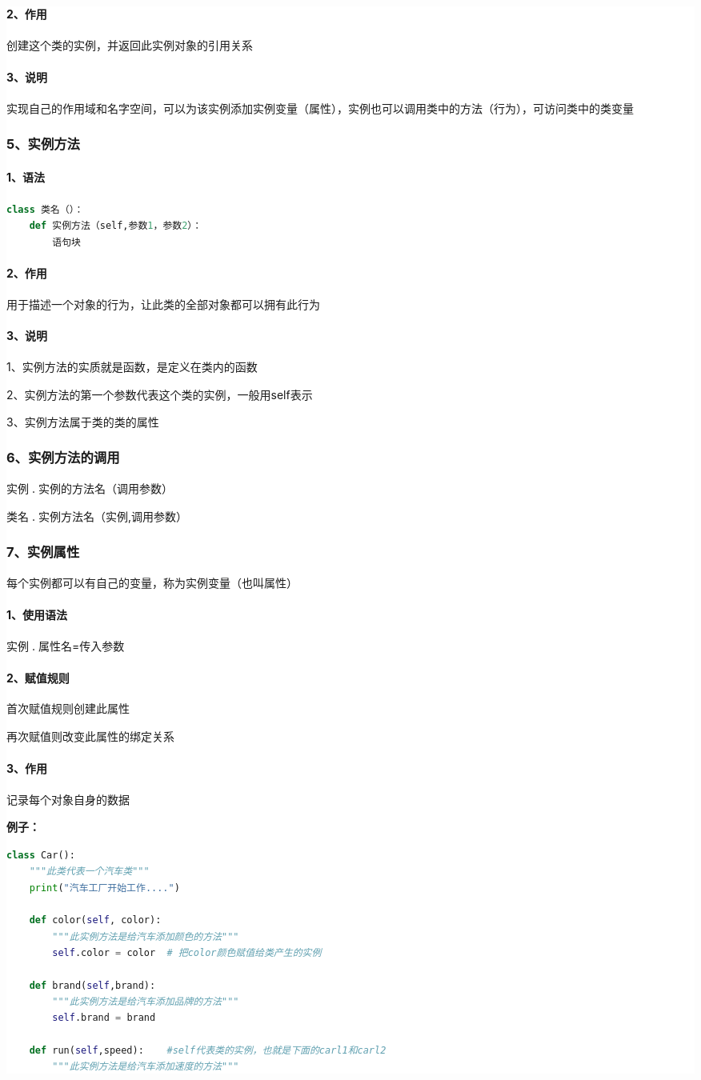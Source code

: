 #### 2、作用

创建这个类的实例，并返回此实例对象的引用关系

#### 3、说明

实现自己的作用域和名字空间，可以为该实例添加实例变量（属性），实例也可以调用类中的方法（行为），可访问类中的类变量

### 5、实例方法

#### 1、语法

```python
class 类名（）：
	def 实例方法（self,参数1，参数2）：
		语句块  	
```

#### 2、作用

用于描述一个对象的行为，让此类的全部对象都可以拥有此行为

#### 3、说明

1、实例方法的实质就是函数，是定义在类内的函数

2、实例方法的第一个参数代表这个类的实例，一般用self表示

3、实例方法属于类的类的属性

### 6、实例方法的调用

实例 . 实例的方法名（调用参数）

类名 . 实例方法名（实例,调用参数） 

### 7、实例属性

每个实例都可以有自己的变量，称为实例变量（也叫属性）

#### 1、使用语法

实例 . 属性名=传入参数

#### 2、赋值规则

首次赋值规则创建此属性

再次赋值则改变此属性的绑定关系

#### 3、作用

记录每个对象自身的数据

**例子：**

```python
class Car():
    """此类代表一个汽车类"""
    print("汽车工厂开始工作....")

    def color(self, color):
        """此实例方法是给汽车添加颜色的方法"""
        self.color = color  # 把color颜色赋值给类产生的实例

    def brand(self,brand):
        """此实例方法是给汽车添加品牌的方法"""
        self.brand = brand

    def run(self,speed):	#self代表类的实例，也就是下面的carl1和carl2
        """此实例方法是给汽车添加速度的方法"""
```